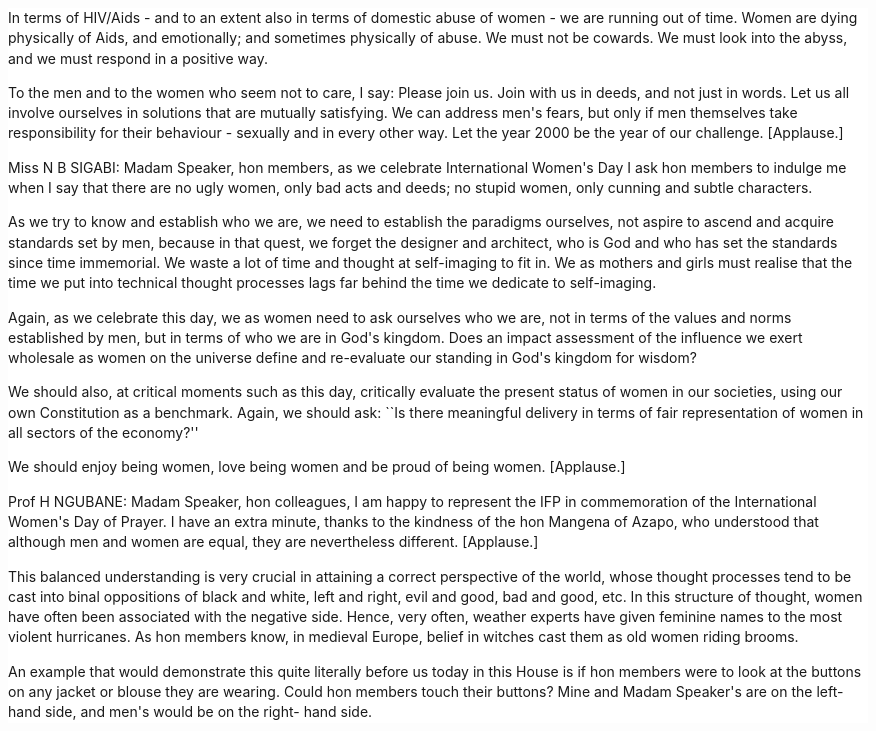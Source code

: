 In terms of HIV/Aids - and to an extent also in terms of domestic abuse of
women - we are running out of time. Women are dying physically of Aids, and
emotionally; and sometimes physically of abuse. We must not be cowards. We
must look into the abyss, and we must respond in a positive way.

To the men and to the women who seem not to care, I say: Please join us.
Join with us in deeds, and not just in words. Let us all involve ourselves
in solutions that are mutually satisfying. We can address men's fears, but
only if men themselves take responsibility for their behaviour - sexually
and in every other way. Let the year 2000 be the year of our challenge.
[Applause.]

Miss N B SIGABI: Madam Speaker, hon members, as we celebrate International
Women's Day I ask hon members to indulge me when I say that there are no
ugly women, only bad acts and deeds; no stupid women, only cunning and
subtle characters.

As we try to know and establish who we are, we need to establish the
paradigms ourselves, not aspire to ascend and acquire standards set by men,
because in that quest, we forget the designer and architect, who is God and
who has set the standards since time immemorial. We waste a lot of time and
thought at self-imaging to fit in. We as mothers and girls must realise
that the time we put into technical thought processes lags far behind the
time we dedicate to self-imaging.

Again, as we celebrate this day, we as women need to ask ourselves who we
are, not in terms of the values and norms established by men, but in terms
of who we are in God's kingdom. Does an impact assessment of the influence
we exert wholesale as women on the universe define and re-evaluate our
standing in God's kingdom for wisdom?

We should also, at critical moments such as this day, critically evaluate
the present status of women in our societies, using our own Constitution as
a benchmark. Again, we should ask: ``Is there meaningful delivery in terms
of fair representation of women in all sectors of the economy?''

We should enjoy being women, love being women and be proud of being women.
[Applause.]

Prof H NGUBANE: Madam Speaker, hon colleagues, I am happy to represent the
IFP in commemoration of the International Women's Day of Prayer. I have an
extra minute, thanks to the kindness of the hon Mangena of Azapo, who
understood that although men and women are equal, they are nevertheless
different. [Applause.]

This balanced understanding is very crucial in attaining a correct
perspective of the world, whose thought processes tend to be cast into
binal oppositions of black and white, left and right, evil and good, bad
and good, etc. In this structure of thought, women have often been
associated with the negative side. Hence, very often, weather experts have
given feminine names to the most violent hurricanes. As hon members know,
in medieval Europe, belief in witches cast them as old women riding brooms.

An example that would demonstrate this quite literally before us today in
this House is if hon members were to look at the buttons on any jacket or
blouse they are wearing. Could hon members touch their buttons? Mine and
Madam Speaker's are on the left-hand side, and men's would be on the right-
hand side.
